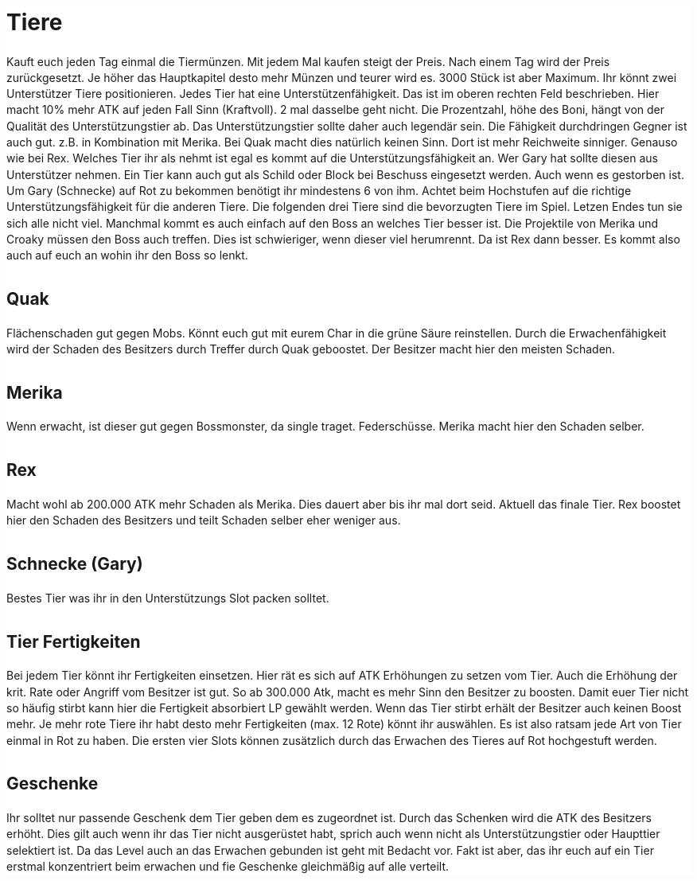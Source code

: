 # Tiere
Kauft euch jeden Tag einmal die Tiermünzen. Mit jedem Mal kaufen steigt der Preis. Nach einem Tag wird der Preis zurückgesetzt. Je höher das Hauptkapitel desto mehr Münzen und teurer wird es. 3000 Stück ist aber Maximum. Ihr könnt zwei Unterstützer Tiere positionieren. Jedes Tier hat eine Unterstützenfähigkeit. Das ist im oberen rechten Feld beschrieben. Hier macht 10% mehr ATK auf jeden Fall Sinn (Kraftvoll). 2 mal dasselbe geht nicht. Die Prozentzahl, höhe des Boni, hängt von der Qualität des Unterstützungstier ab. Das Unterstützungstier sollte daher auch legendär sein. Die Fähigkeit durchdringen Gegner ist auch gut. z.B. in Kombination mit Merika. Bei Quak macht dies natürlich keinen Sinn. Dort ist mehr Reichweite sinniger. Genauso wie bei Rex. Welches Tier ihr als nehmt ist egal es kommt auf die Unterstützungsfähigkeit an. Wer Gary hat sollte diesen aus Unterstützer nehmen. Ein Tier kann auch gut als Schild oder Block bei Beschuss eingesetzt werden. Auch wenn es gestorben ist. Um Gary (Schnecke) auf Rot zu bekommen benötigt ihr mindestens 6 von ihm. Achtet beim Hochstufen auf die richtige Unterstützungsfähigkeit für die anderen Tiere. Die folgenden drei Tiere sind die bevorzugten Tiere im Spiel. Letzen Endes tun sie sich alle nicht viel. Manchmal kommt es auch einfach auf den Boss an welches Tier besser ist. Die Projektile von Merika und Croaky müssen den Boss auch treffen. Dies ist schwieriger, wenn dieser viel herumrennt. Da ist Rex dann besser. Es kommt also auch auf euch an wohin ihr den Boss so lenkt.
## Quak
Flächenschaden gut gegen Mobs. Könnt euch gut mit eurem Char in die grüne Säure reinstellen. Durch die Erwachenfähigkeit wird der Schaden des Besitzers durch Treffer durch Quak geboostet. Der Besitzer macht hier den meisten Schaden.
## Merika
Wenn erwacht, ist dieser gut gegen Bossmonster, da single traget. Federschüsse. Merika macht hier den Schaden selber.
## Rex
Macht wohl ab 200.000 ATK mehr Schaden als Merika. Dies dauert aber bis ihr mal dort seid. Aktuell das finale Tier. Rex boostet hier den Schaden des Besitzers und teilt Schaden selber eher weniger aus.
## Schnecke (Gary)
Bestes Tier was ihr in den Unterstützungs Slot packen solltet.
## Tier Fertigkeiten
Bei jedem Tier könnt ihr Fertigkeiten einsetzen. Hier rät es sich auf ATK Erhöhungen zu setzen vom Tier. Auch die Erhöhung der krit. Rate oder Angriff vom Besitzer ist gut. So ab 300.000 Atk, macht es mehr Sinn den Besitzer zu boosten. Damit euer Tier nicht so häufig stirbt kann hier die Fertigkeit absorbiert LP gewählt werden. Wenn das Tier stirbt erhält der Besitzer auch keinen Boost mehr. Je mehr rote Tiere ihr habt desto mehr Fertigkeiten (max. 12 Rote) könnt ihr auswählen. Es ist also ratsam jede Art von Tier einmal in Rot zu haben. Die ersten vier Slots können zusätzlich durch das Erwachen des Tieres auf Rot hochgestuft werden.
## Geschenke
Ihr solltet nur passende Geschenk dem Tier geben dem es zugeordnet ist. Durch das Schenken wird die ATK des Besitzers erhöht. Dies gilt auch wenn ihr das Tier nicht ausgerüstet habt, sprich auch wenn nicht als Unterstützungstier oder Haupttier selektiert ist. Da das Level auch an das Erwachen gebunden ist geht mit Bedacht vor. Fakt ist aber, das ihr euch auf ein Tier erstmal konzentriert beim erwachen und fie Geschenke gleichmäßig auf alle verteilt.
